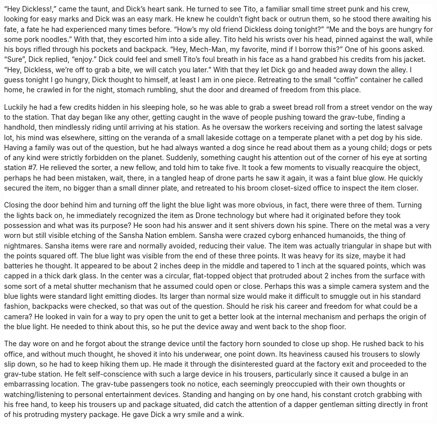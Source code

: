 “Hey Dickless!,” came the taunt, and Dick’s heart sank. He turned to see Tito, a familiar small time street punk and his crew, looking for easy marks and Dick was an easy mark. He knew he couldn’t fight back or outrun them, so he stood there awaiting his fate, a fate he had experienced many times before. “How’s my old friend Dickless doing tonight?” “Me and the boys are hungry for some pork noodles.” With that, they escorted him into a side alley. Tito held his wrists over his head, pinned against the wall, while his boys rifled through his pockets and backpack. “Hey, Mech-Man, my favorite, mind if I borrow this?” One of his goons asked. “Sure”, Dick replied, “enjoy.” Dick could feel and smell Tito’s foul breath in his face as a hand grabbed his credits from his jacket. “Hey, Dickless, we’re off to grab a bite, we will catch you later.” With that they let Dick go and headed away down the alley. I guess tonight I go hungry, Dick thought to himself, at least I am in one piece. Retreating to the small “coffin” container he called home, he crawled in for the night, stomach rumbling, shut the door and dreamed of freedom from this place.

Luckily he had a few credits hidden in his sleeping hole, so he was able to grab a sweet bread roll from a street vendor on the way to the station. That day began like any other, getting caught in the wave of people pushing toward the grav-tube, finding a handhold, then mindlessly riding until arriving at his station. As he oversaw the workers receiving and sorting the latest salvage lot, his mind was elsewhere, sitting on the veranda of a small lakeside cottage on a temperate planet with a pet dog by his side. Having a family was out of the question, but he had always wanted a dog since he read about them as a young child; dogs or pets of any kind were strictly forbidden on the planet. Suddenly, something caught his attention out of the corner of his eye at sorting station #7. He relieved the sorter, a new fellow, and told him to take five. It took a few moments to visually reacquire the object, perhaps he had been mistaken, wait, there, in a tangled heap of drone parts he saw it again, it was a faint blue glow. He quickly secured the item, no bigger than a small dinner plate, and retreated to his broom closet-sized office to inspect the item closer.

Closing the door behind him and turning off the light the blue light was more obvious, in fact, there were three of them. Turning the lights back on, he immediately recognized the item as Drone technology but where had it originated before they took possession and what was its purpose? He soon had his answer and it sent shivers down his spine. There on the metal was a very worn but still visible etching of the Sansha Nation emblem. Sansha were crazed cyborg enhanced humanoids, the thing of nightmares. Sansha items were rare and normally avoided, reducing their value. The item was actually triangular in shape but with the points squared off. The blue light was visible from the end of these three points. It was heavy for its size, maybe it had batteries he thought. It appeared to be about 2 inches deep in the middle and tapered to 1 inch at the squared points, which was capped in a thick dark glass. In the center was a circular, flat-topped object that protruded about 2 inches from the surface with some sort of a metal shutter mechanism that he assumed could open or close. Perhaps this was a simple camera system and the blue lights were standard light emitting diodes. Its larger than normal size would make it difficult to smuggle out in his standard fashion, backpacks were checked, so that was out of the question. Should he risk his career and freedom for what could be a camera? He looked in vain for a way to pry open the unit to get a better look at the internal mechanism and perhaps the origin of the blue light. He needed to think about this, so he put the device away and went back to the shop floor.

The day wore on and he forgot about the strange device until the factory horn sounded to close up shop. He rushed back to his office, and without much thought, he shoved it into his underwear, one point down. Its heaviness caused his trousers to slowly slip down, so he had to keep hiking them up. He made it through the disinterested guard at the factory exit and proceeded to the grav-tube station. He felt self-conscience with such a large device in his trousers, particularly since it caused a bulge in an embarrassing location. The grav-tube passengers took no notice, each seemingly preoccupied with their own thoughts or watching/listening to personal entertainment devices. Standing and hanging on by one hand, his constant crotch grabbing with his free hand, to keep his trousers up and package situated, did catch the attention of a dapper gentleman sitting directly in front of his protruding mystery package. He gave Dick a wry smile and a wink.
